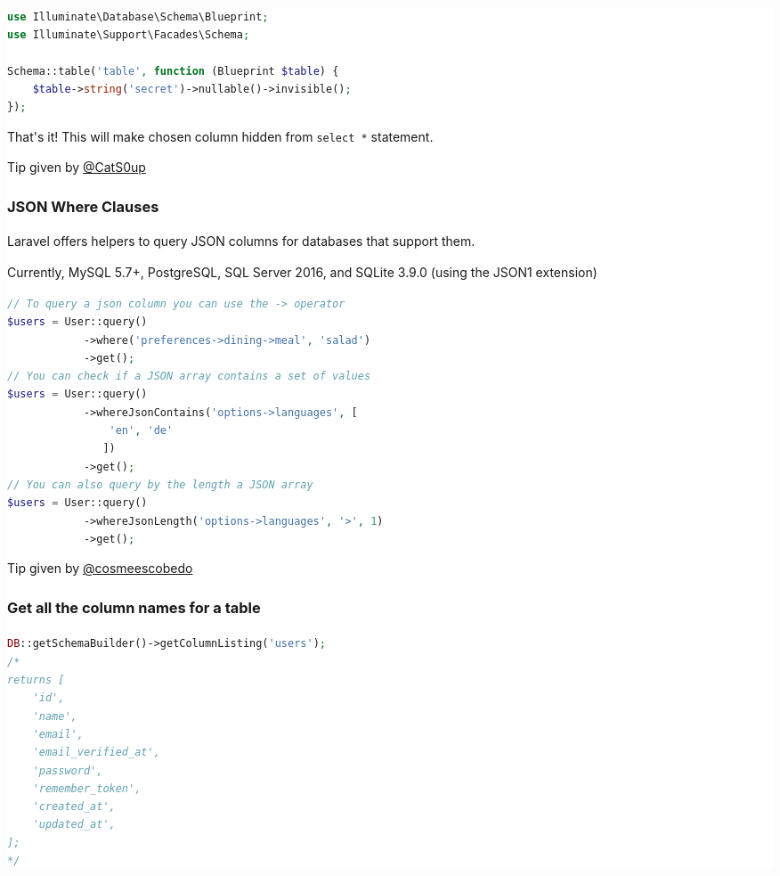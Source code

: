 ```php
use Illuminate\Database\Schema\Blueprint;
use Illuminate\Support\Facades\Schema;

Schema::table('table', function (Blueprint $table) {
    $table->string('secret')->nullable()->invisible();
});
```

That's it! This will make chosen column hidden from `select *` statement.

Tip given by [@CatS0up](https://github.com/CatS0up)

### JSON Where Clauses

Laravel offers helpers to query JSON columns for databases that support them.

Currently, MySQL 5.7+, PostgreSQL, SQL Server 2016, and SQLite 3.9.0 (using the JSON1 extension)

```php
// To query a json column you can use the -> operator
$users = User::query()
            ->where('preferences->dining->meal', 'salad')
            ->get();
// You can check if a JSON array contains a set of values
$users = User::query()
            ->whereJsonContains('options->languages', [
                'en', 'de'
               ])
            ->get();
// You can also query by the length a JSON array
$users = User::query()
            ->whereJsonLength('options->languages', '>', 1)
            ->get();
```

Tip given by [@cosmeescobedo](https://twitter.com/cosmeescobedo/status/1509663119311663124)

### Get all the column names for a table

```php
DB::getSchemaBuilder()->getColumnListing('users');
/*
returns [
    'id',
    'name',
    'email',
    'email_verified_at',
    'password',
    'remember_token',
    'created_at',
    'updated_at',
];
*/
```
